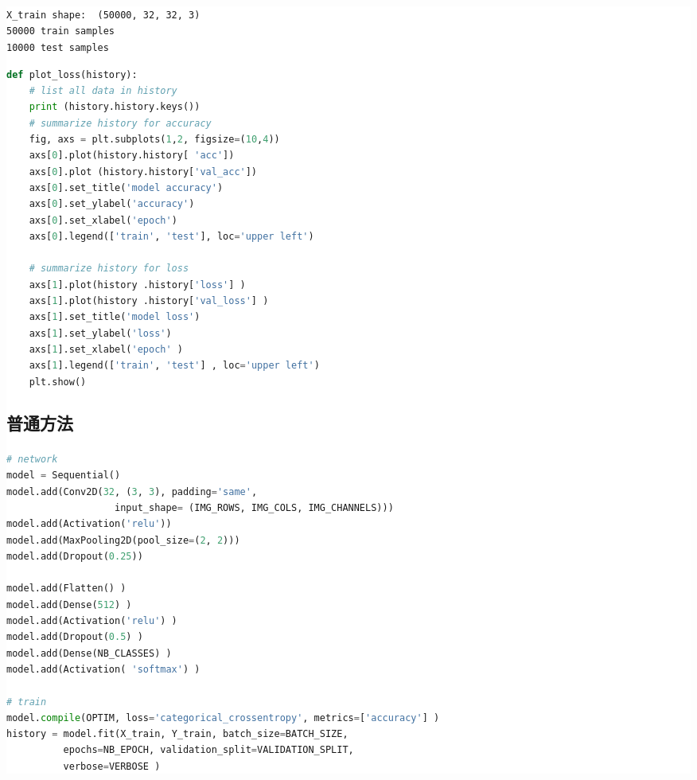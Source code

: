     X_train shape:  (50000, 32, 32, 3)
    50000 train samples
    10000 test samples



```python
def plot_loss(history):
    # list all data in history
    print (history.history.keys())
    # summarize history for accuracy
    fig, axs = plt.subplots(1,2, figsize=(10,4))
    axs[0].plot(history.history[ 'acc'])
    axs[0].plot (history.history['val_acc'])
    axs[0].set_title('model accuracy')
    axs[0].set_ylabel('accuracy')
    axs[0].set_xlabel('epoch')
    axs[0].legend(['train', 'test'], loc='upper left')

    # summarize history for loss
    axs[1].plot(history .history['loss'] )
    axs[1].plot(history .history['val_loss'] )
    axs[1].set_title('model loss')
    axs[1].set_ylabel('loss')
    axs[1].set_xlabel('epoch' )
    axs[1].legend(['train', 'test'] , loc='upper left')
    plt.show()
```

## 普通方法


```python
# network
model = Sequential()
model.add(Conv2D(32, (3, 3), padding='same', 
                   input_shape= (IMG_ROWS, IMG_COLS, IMG_CHANNELS)))
model.add(Activation('relu'))
model.add(MaxPooling2D(pool_size=(2, 2)))
model.add(Dropout(0.25))

model.add(Flatten() )
model.add(Dense(512) )
model.add(Activation('relu') )
model.add(Dropout(0.5) )
model.add(Dense(NB_CLASSES) )
model.add(Activation( 'softmax') )

# train
model.compile(OPTIM, loss='categorical_crossentropy', metrics=['accuracy'] )
history = model.fit(X_train, Y_train, batch_size=BATCH_SIZE, 
          epochs=NB_EPOCH, validation_split=VALIDATION_SPLIT,
          verbose=VERBOSE )
```
